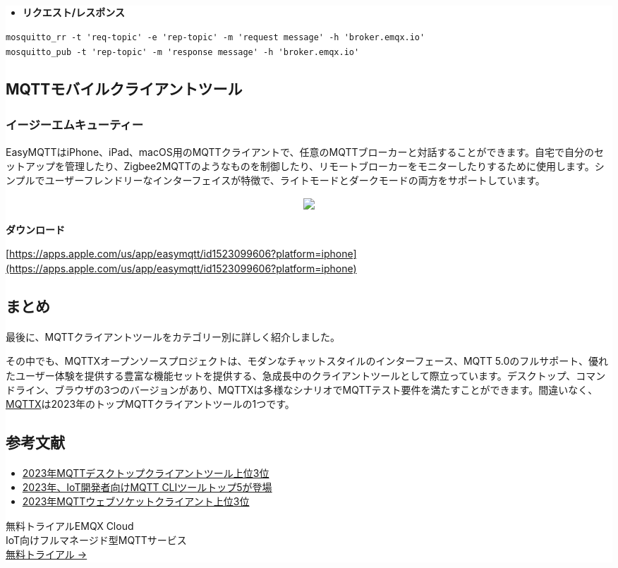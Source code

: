 -  **リクエスト/レスポンス**

  ```
  mosquitto_rr -t 'req-topic' -e 'rep-topic' -m 'request message' -h 'broker.emqx.io'
  mosquitto_pub -t 'rep-topic' -m 'response message' -h 'broker.emqx.io'
  ```

  

## MQTTモバイルクライアントツール

### イージーエムキューティー

EasyMQTTはiPhone、iPad、macOS用のMQTTクライアントで、任意のMQTTブローカーと対話することができます。自宅で自分のセットアップを管理したり、Zigbee2MQTTのようなものを制御したり、リモートブローカーをモニターしたりするために使用します。シンプルでユーザーフレンドリーなインターフェイスが特徴で、ライトモードとダークモードの両方をサポートしています。

<div style="text-align:center;"><img src="https://assets.emqx.com/images/f9118dd8e7c71a668b3667b1c629a1d0.png" width="320px" /></div>

**ダウンロード**

[https://apps.apple.com/us/app/easymqtt/id1523099606?platform=iphone](https://apps.apple.com/us/app/easymqtt/id1523099606?platform=iphone) 

## まとめ

最後に、MQTTクライアントツールをカテゴリー別に詳しく紹介しました。

その中でも、MQTTXオープンソースプロジェクトは、モダンなチャットスタイルのインターフェース、MQTT 5.0のフルサポート、優れたユーザー体験を提供する豊富な機能セットを提供する、急成長中のクライアントツールとして際立っています。デスクトップ、コマンドライン、ブラウザの3つのバージョンがあり、MQTTXは多様なシナリオでMQTTテスト要件を満たすことができます。間違いなく、[MQTTX](https://mqttx.app/)は2023年のトップMQTTクライアントツールの1つです。

## 参考文献

- [2023年MQTTデスクトップクライアントツール上位3位](https://www.emqx.com/en/blog/top-3-mqtt-desktop-client-tools-in-2023)
- [2023年、IoT開発者向けMQTT CLIツールトップ5が登場](https://www.emqx.com/en/blog/top-5-mqtt-cli-tools-for-iot-developers-in-2023)
- [2023年MQTTウェブソケットクライアント上位3位](https://www.emqx.com/en/blog/top-3-mqtt-websocket-clients-in-2023)



<section class="promotion">
    <div>
        無料トライアルEMQX Cloud
        <div class="is-size-14 is-text-normal has-text-weight-normal">IoT向けフルマネージド型MQTTサービス</div>
    </div>
    <a href="https://accounts.emqx.com/signup?continue=https://cloud-intl.emqx.com/console/deployments/0?oper=new" class="button is-gradient px-5">無料トライアル →</a>
</section>
